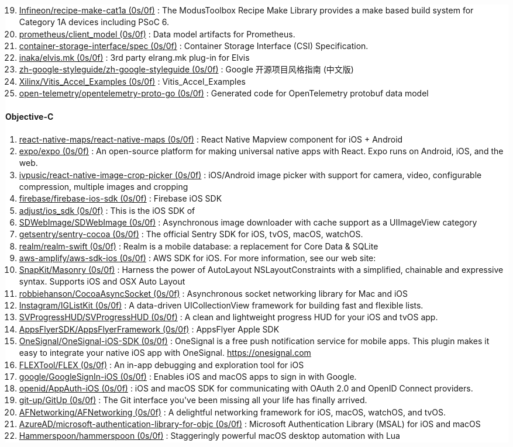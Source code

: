 19. [Infineon/recipe-make-cat1a (0s/0f)](https://github.com/Infineon/recipe-make-cat1a) : The ModusToolbox Recipe Make Library provides a make based build system for Category 1A devices including PSoC 6.
20. [prometheus/client_model (0s/0f)](https://github.com/prometheus/client_model) : Data model artifacts for Prometheus.
21. [container-storage-interface/spec (0s/0f)](https://github.com/container-storage-interface/spec) : Container Storage Interface (CSI) Specification.
22. [inaka/elvis.mk (0s/0f)](https://github.com/inaka/elvis.mk) : 3rd party elrang.mk plug-in for Elvis
23. [zh-google-styleguide/zh-google-styleguide (0s/0f)](https://github.com/zh-google-styleguide/zh-google-styleguide) : Google 开源项目风格指南 (中文版)
24. [Xilinx/Vitis_Accel_Examples (0s/0f)](https://github.com/Xilinx/Vitis_Accel_Examples) : Vitis_Accel_Examples
25. [open-telemetry/opentelemetry-proto-go (0s/0f)](https://github.com/open-telemetry/opentelemetry-proto-go) : Generated code for OpenTelemetry protobuf data model

#### Objective-C
1. [react-native-maps/react-native-maps (0s/0f)](https://github.com/react-native-maps/react-native-maps) : React Native Mapview component for iOS + Android
2. [expo/expo (0s/0f)](https://github.com/expo/expo) : An open-source platform for making universal native apps with React. Expo runs on Android, iOS, and the web.
3. [ivpusic/react-native-image-crop-picker (0s/0f)](https://github.com/ivpusic/react-native-image-crop-picker) : iOS/Android image picker with support for camera, video, configurable compression, multiple images and cropping
4. [firebase/firebase-ios-sdk (0s/0f)](https://github.com/firebase/firebase-ios-sdk) : Firebase iOS SDK
5. [adjust/ios_sdk (0s/0f)](https://github.com/adjust/ios_sdk) : This is the iOS SDK of
6. [SDWebImage/SDWebImage (0s/0f)](https://github.com/SDWebImage/SDWebImage) : Asynchronous image downloader with cache support as a UIImageView category
7. [getsentry/sentry-cocoa (0s/0f)](https://github.com/getsentry/sentry-cocoa) : The official Sentry SDK for iOS, tvOS, macOS, watchOS.
8. [realm/realm-swift (0s/0f)](https://github.com/realm/realm-swift) : Realm is a mobile database: a replacement for Core Data & SQLite
9. [aws-amplify/aws-sdk-ios (0s/0f)](https://github.com/aws-amplify/aws-sdk-ios) : AWS SDK for iOS. For more information, see our web site:
10. [SnapKit/Masonry (0s/0f)](https://github.com/SnapKit/Masonry) : Harness the power of AutoLayout NSLayoutConstraints with a simplified, chainable and expressive syntax. Supports iOS and OSX Auto Layout
11. [robbiehanson/CocoaAsyncSocket (0s/0f)](https://github.com/robbiehanson/CocoaAsyncSocket) : Asynchronous socket networking library for Mac and iOS
12. [Instagram/IGListKit (0s/0f)](https://github.com/Instagram/IGListKit) : A data-driven UICollectionView framework for building fast and flexible lists.
13. [SVProgressHUD/SVProgressHUD (0s/0f)](https://github.com/SVProgressHUD/SVProgressHUD) : A clean and lightweight progress HUD for your iOS and tvOS app.
14. [AppsFlyerSDK/AppsFlyerFramework (0s/0f)](https://github.com/AppsFlyerSDK/AppsFlyerFramework) : AppsFlyer Apple SDK
15. [OneSignal/OneSignal-iOS-SDK (0s/0f)](https://github.com/OneSignal/OneSignal-iOS-SDK) : OneSignal is a free push notification service for mobile apps. This plugin makes it easy to integrate your native iOS app with OneSignal. https://onesignal.com
16. [FLEXTool/FLEX (0s/0f)](https://github.com/FLEXTool/FLEX) : An in-app debugging and exploration tool for iOS
17. [google/GoogleSignIn-iOS (0s/0f)](https://github.com/google/GoogleSignIn-iOS) : Enables iOS and macOS apps to sign in with Google.
18. [openid/AppAuth-iOS (0s/0f)](https://github.com/openid/AppAuth-iOS) : iOS and macOS SDK for communicating with OAuth 2.0 and OpenID Connect providers.
19. [git-up/GitUp (0s/0f)](https://github.com/git-up/GitUp) : The Git interface you've been missing all your life has finally arrived.
20. [AFNetworking/AFNetworking (0s/0f)](https://github.com/AFNetworking/AFNetworking) : A delightful networking framework for iOS, macOS, watchOS, and tvOS.
21. [AzureAD/microsoft-authentication-library-for-objc (0s/0f)](https://github.com/AzureAD/microsoft-authentication-library-for-objc) : Microsoft Authentication Library (MSAL) for iOS and macOS
22. [Hammerspoon/hammerspoon (0s/0f)](https://github.com/Hammerspoon/hammerspoon) : Staggeringly powerful macOS desktop automation with Lua